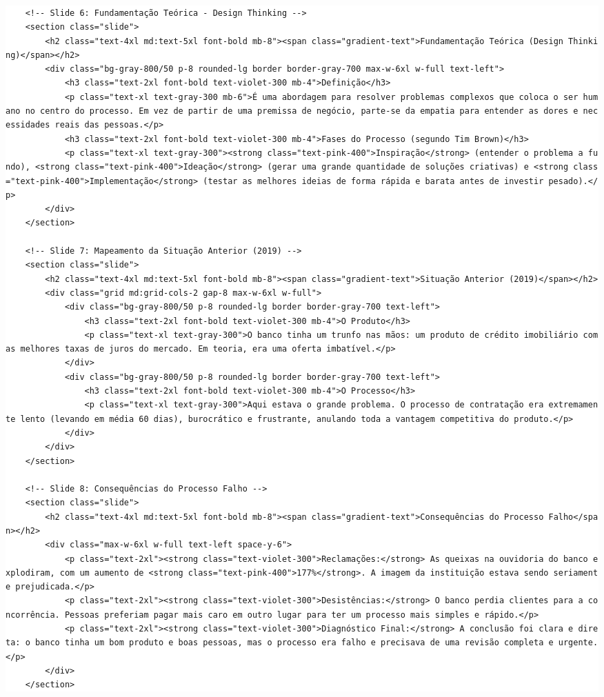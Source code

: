         <!-- Slide 6: Fundamentação Teórica - Design Thinking -->
        <section class="slide">
            <h2 class="text-4xl md:text-5xl font-bold mb-8"><span class="gradient-text">Fundamentação Teórica (Design Thinking)</span></h2>
            <div class="bg-gray-800/50 p-8 rounded-lg border border-gray-700 max-w-6xl w-full text-left">
                <h3 class="text-2xl font-bold text-violet-300 mb-4">Definição</h3>
                <p class="text-xl text-gray-300 mb-6">É uma abordagem para resolver problemas complexos que coloca o ser humano no centro do processo. Em vez de partir de uma premissa de negócio, parte-se da empatia para entender as dores e necessidades reais das pessoas.</p>
                <h3 class="text-2xl font-bold text-violet-300 mb-4">Fases do Processo (segundo Tim Brown)</h3>
                <p class="text-xl text-gray-300"><strong class="text-pink-400">Inspiração</strong> (entender o problema a fundo), <strong class="text-pink-400">Ideação</strong> (gerar uma grande quantidade de soluções criativas) e <strong class="text-pink-400">Implementação</strong> (testar as melhores ideias de forma rápida e barata antes de investir pesado).</p>
            </div>
        </section>

        <!-- Slide 7: Mapeamento da Situação Anterior (2019) -->
        <section class="slide">
            <h2 class="text-4xl md:text-5xl font-bold mb-8"><span class="gradient-text">Situação Anterior (2019)</span></h2>
            <div class="grid md:grid-cols-2 gap-8 max-w-6xl w-full">
                <div class="bg-gray-800/50 p-8 rounded-lg border border-gray-700 text-left">
                    <h3 class="text-2xl font-bold text-violet-300 mb-4">O Produto</h3>
                    <p class="text-xl text-gray-300">O banco tinha um trunfo nas mãos: um produto de crédito imobiliário com as melhores taxas de juros do mercado. Em teoria, era uma oferta imbatível.</p>
                </div>
                <div class="bg-gray-800/50 p-8 rounded-lg border border-gray-700 text-left">
                    <h3 class="text-2xl font-bold text-violet-300 mb-4">O Processo</h3>
                    <p class="text-xl text-gray-300">Aqui estava o grande problema. O processo de contratação era extremamente lento (levando em média 60 dias), burocrático e frustrante, anulando toda a vantagem competitiva do produto.</p>
                </div>
            </div>
        </section>

        <!-- Slide 8: Consequências do Processo Falho -->
        <section class="slide">
            <h2 class="text-4xl md:text-5xl font-bold mb-8"><span class="gradient-text">Consequências do Processo Falho</span></h2>
            <div class="max-w-6xl w-full text-left space-y-6">
                <p class="text-2xl"><strong class="text-violet-300">Reclamações:</strong> As queixas na ouvidoria do banco explodiram, com um aumento de <strong class="text-pink-400">177%</strong>. A imagem da instituição estava sendo seriamente prejudicada.</p>
                <p class="text-2xl"><strong class="text-violet-300">Desistências:</strong> O banco perdia clientes para a concorrência. Pessoas preferiam pagar mais caro em outro lugar para ter um processo mais simples e rápido.</p>
                <p class="text-2xl"><strong class="text-violet-300">Diagnóstico Final:</strong> A conclusão foi clara e direta: o banco tinha um bom produto e boas pessoas, mas o processo era falho e precisava de uma revisão completa e urgente.</p>
            </div>
        </section>
